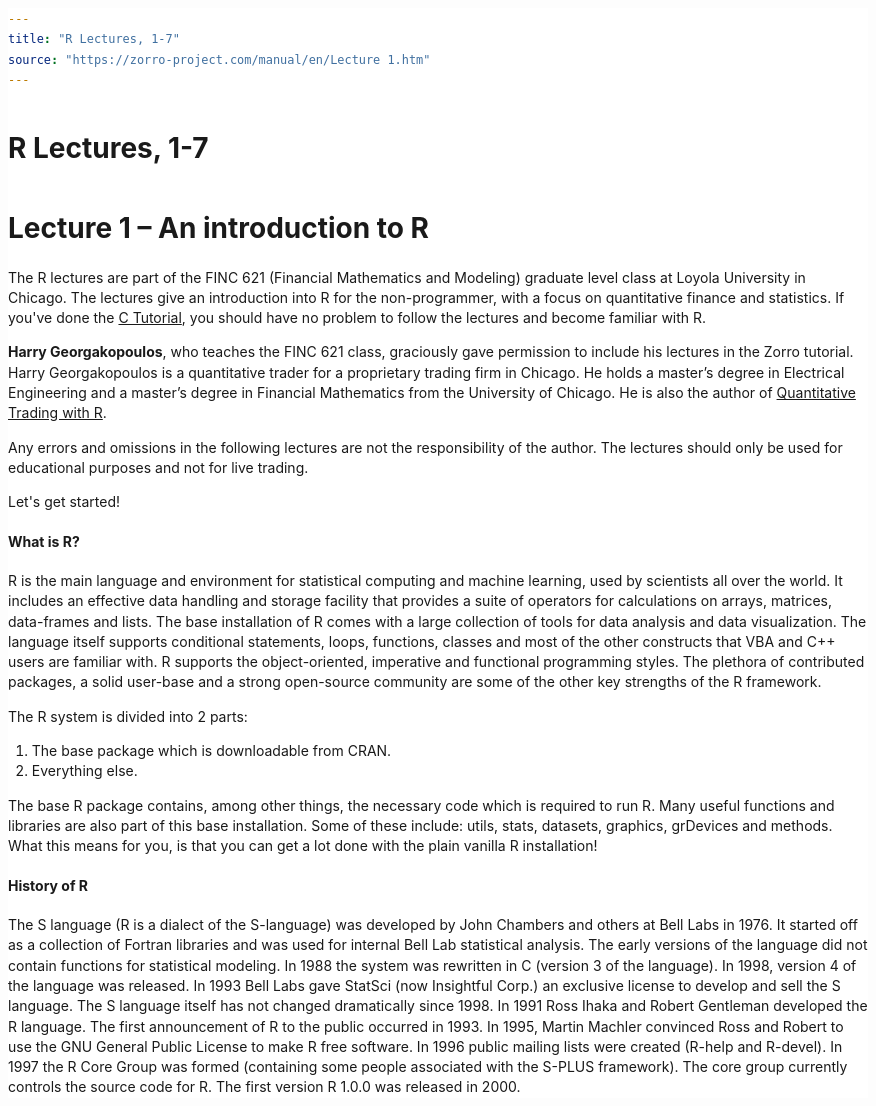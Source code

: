 ```yaml
---
title: "R Lectures, 1-7"
source: "https://zorro-project.com/manual/en/Lecture 1.htm"
---
```


# R Lectures, 1-7

# Lecture 1 – An introduction to R

The R lectures are part of the FINC 621 (Financial Mathematics and Modeling) graduate level class at Loyola University in Chicago. The lectures give an introduction into R for the non-programmer, with a focus on quantitative finance and statistics. If you've done the [C Tutorial](tutorial_var.md), you should have no problem to follow the lectures and become familiar with R.

**Harry Georgakopoulos**, who teaches the FINC 621 class, graciously gave permission to include his lectures in the Zorro tutorial. Harry Georgakopoulos is a quantitative trader for a proprietary trading firm in Chicago. He holds a master’s degree in Electrical Engineering and a master’s degree in Financial Mathematics from the University of Chicago. He is also the author of [Quantitative Trading with R](http://amzn.to/1JZ5d4j).

Any errors and omissions in the following lectures are not the responsibility of the author. The lectures should only be used for educational purposes and not for live trading.

Let's get started!

#### What is R?

R is the main language and environment for statistical computing and machine learning, used by scientists all over the world. It includes an effective data handling and storage facility that provides a suite of operators for calculations on arrays, matrices, data-frames and lists. The base installation of R comes with a large collection of tools for data analysis and data visualization. The language itself supports conditional statements, loops, functions, classes and most of the other constructs that VBA and C++ users are familiar with. R supports the object-oriented, imperative and functional programming styles. The plethora of contributed packages, a solid user-base and a strong open-source community are some of the other key strengths of the R framework.

The R system is divided into 2 parts:

1.  The base package which is downloadable from CRAN.
2.  Everything else.

The base R package contains, among other things, the necessary code which is required to run R. Many useful functions and libraries are also part of this base installation. Some of these include: utils, stats, datasets, graphics, grDevices and methods. What this means for you, is that you can get a lot done with the plain vanilla R installation!

#### History of R

The S language (R is a dialect of the S-language) was developed by John Chambers and others at Bell Labs in 1976. It started off as a collection of Fortran libraries and was used for internal Bell Lab statistical analysis. The early versions of the language did not contain functions for statistical modeling. In 1988 the system was rewritten in C (version 3 of the language). In 1998, version 4 of the language was released. In 1993 Bell Labs gave StatSci (now Insightful Corp.) an exclusive license to develop and sell the S language. The S language itself has not changed dramatically since 1998. In 1991 Ross Ihaka and Robert Gentleman developed the R language. The first announcement of R to the public occurred in 1993. In 1995, Martin Machler convinced Ross and Robert to use the GNU General Public License to make R free software. In 1996 public mailing lists were created (R-help and R-devel). In 1997 the R Core Group was formed (containing some people associated with the S-PLUS framework). The core group currently controls the source code for R. The first version R 1.0.0 was released in 2000.
